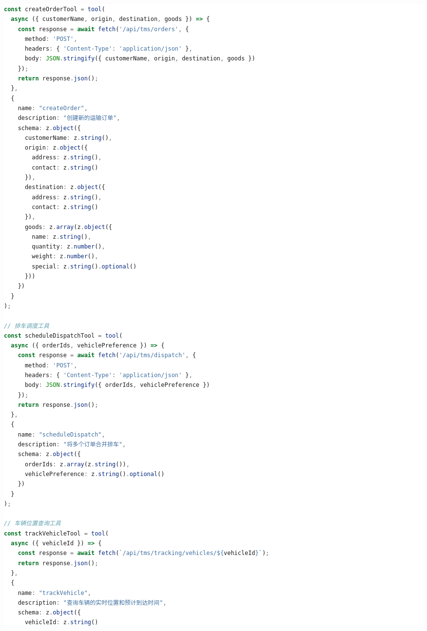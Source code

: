 ```typescript
const createOrderTool = tool(
  async ({ customerName, origin, destination, goods }) => {
    const response = await fetch('/api/tms/orders', {
      method: 'POST',
      headers: { 'Content-Type': 'application/json' },
      body: JSON.stringify({ customerName, origin, destination, goods })
    });
    return response.json();
  },
  {
    name: "createOrder",
    description: "创建新的运输订单",
    schema: z.object({
      customerName: z.string(),
      origin: z.object({
        address: z.string(),
        contact: z.string()
      }),
      destination: z.object({
        address: z.string(),
        contact: z.string()
      }),
      goods: z.array(z.object({
        name: z.string(),
        quantity: z.number(),
        weight: z.number(),
        special: z.string().optional()
      }))
    })
  }
);

// 排车调度工具
const scheduleDispatchTool = tool(
  async ({ orderIds, vehiclePreference }) => {
    const response = await fetch('/api/tms/dispatch', {
      method: 'POST',
      headers: { 'Content-Type': 'application/json' },
      body: JSON.stringify({ orderIds, vehiclePreference })
    });
    return response.json();
  },
  {
    name: "scheduleDispatch",
    description: "将多个订单合并排车",
    schema: z.object({
      orderIds: z.array(z.string()),
      vehiclePreference: z.string().optional()
    })
  }
);

// 车辆位置查询工具
const trackVehicleTool = tool(
  async ({ vehicleId }) => {
    const response = await fetch(`/api/tms/tracking/vehicles/${vehicleId}`);
    return response.json();
  },
  {
    name: "trackVehicle",
    description: "查询车辆的实时位置和预计到达时间",
    schema: z.object({
      vehicleId: z.string()
```